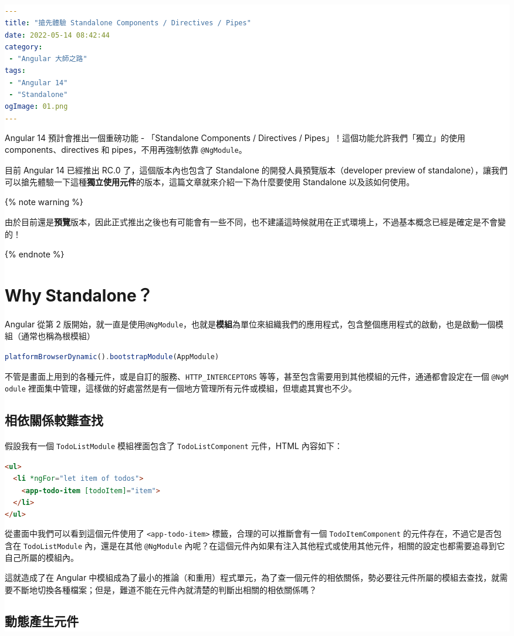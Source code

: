 ```yaml
---
title: "搶先體驗 Standalone Components / Directives / Pipes"
date: 2022-05-14 08:42:44
category:
 - "Angular 大師之路"
tags:
 - "Angular 14"
 - "Standalone"
ogImage: 01.png
---
```


Angular 14 預計會推出一個重磅功能 - 「Standalone Components / Directives / Pipes」！這個功能允許我們「獨立」的使用 components、directives 和 pipes，不用再強制依靠 `@NgModule`。

目前 Angular 14 已經推出 RC.0 了，這個版本內也包含了 Standalone 的開發人員預覽版本（developer preview of standalone），讓我們可以搶先體驗一下這種**獨立使用元件**的版本，這篇文章就來介紹一下為什麼要使用 Standalone 以及該如何使用。



{% note warning %}

由於目前還是**預覽**版本，因此正式推出之後也有可能會有一些不同，也不建議這時候就用在正式環境上，不過基本概念已經是確定是不會變的！

{% endnote %}

# Why Standalone？

Angular 從第 2 版開始，就一直是使用`@NgModule`，也就是**模組**為單位來組織我們的應用程式，包含整個應用程式的啟動，也是啟動一個模組（通常也稱為根模組）

```typescript
platformBrowserDynamic().bootstrapModule(AppModule)
```

不管是畫面上用到的各種元件，或是自訂的服務、`HTTP_INTERCEPTORS` 等等，甚至包含需要用到其他模組的元件，通通都會設定在一個 `@NgModule` 裡面集中管理，這樣做的好處當然是有一個地方管理所有元件或模組，但壞處其實也不少。

## 相依關係較難查找

假設我有一個 `TodoListModule` 模組裡面包含了 `TodoListComponent` 元件，HTML 內容如下：

```html
<ul>
  <li *ngFor="let item of todos">
    <app-todo-item [todoItem]="item">
  </li>
</ul>
```

從畫面中我們可以看到這個元件使用了 `<app-todo-item>` 標籤，合理的可以推斷會有一個 `TodoItemComponent` 的元件存在，不過它是否包含在 `TodoListModule` 內，還是在其他 `@NgModule` 內呢？在這個元件內如果有注入其他程式或使用其他元件，相關的設定也都需要追尋到它自己所屬的模組內。

這就造成了在 Angular 中模組成為了最小的推論（和重用）程式單元，為了查一個元件的相依關係，勢必要往元件所屬的模組去查找，就需要不斷地切換各種檔案；但是，難道不能在元件內就清楚的判斷出相關的相依關係嗎？

## 動態產生元件
